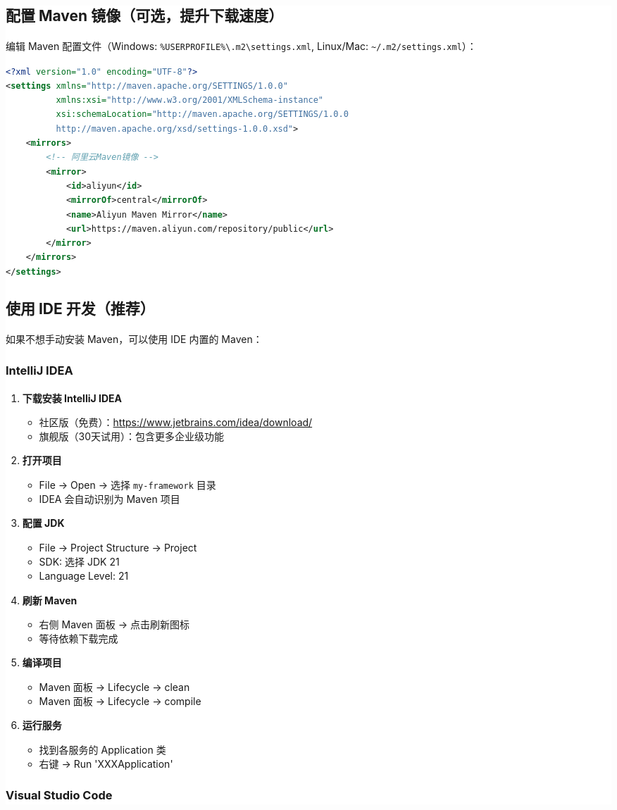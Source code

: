 ## 配置 Maven 镜像（可选，提升下载速度）

编辑 Maven 配置文件（Windows: `%USERPROFILE%\.m2\settings.xml`, Linux/Mac: `~/.m2/settings.xml`）：

```xml
<?xml version="1.0" encoding="UTF-8"?>
<settings xmlns="http://maven.apache.org/SETTINGS/1.0.0"
          xmlns:xsi="http://www.w3.org/2001/XMLSchema-instance"
          xsi:schemaLocation="http://maven.apache.org/SETTINGS/1.0.0 
          http://maven.apache.org/xsd/settings-1.0.0.xsd">
    <mirrors>
        <!-- 阿里云Maven镜像 -->
        <mirror>
            <id>aliyun</id>
            <mirrorOf>central</mirrorOf>
            <name>Aliyun Maven Mirror</name>
            <url>https://maven.aliyun.com/repository/public</url>
        </mirror>
    </mirrors>
</settings>
```

## 使用 IDE 开发（推荐）

如果不想手动安装 Maven，可以使用 IDE 内置的 Maven：

### IntelliJ IDEA

1. **下载安装 IntelliJ IDEA**
   - 社区版（免费）：https://www.jetbrains.com/idea/download/
   - 旗舰版（30天试用）：包含更多企业级功能

2. **打开项目**
   - File -> Open -> 选择 `my-framework` 目录
   - IDEA 会自动识别为 Maven 项目

3. **配置 JDK**
   - File -> Project Structure -> Project
   - SDK: 选择 JDK 21
   - Language Level: 21

4. **刷新 Maven**
   - 右侧 Maven 面板 -> 点击刷新图标
   - 等待依赖下载完成

5. **编译项目**
   - Maven 面板 -> Lifecycle -> clean
   - Maven 面板 -> Lifecycle -> compile

6. **运行服务**
   - 找到各服务的 Application 类
   - 右键 -> Run 'XXXApplication'

### Visual Studio Code
